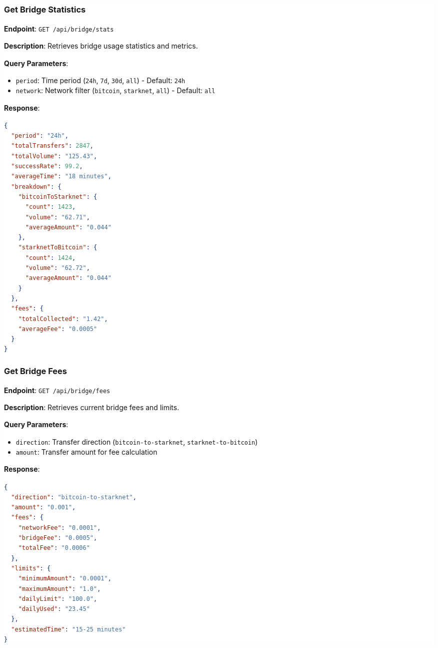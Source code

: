 ### Get Bridge Statistics

**Endpoint**: `GET /api/bridge/stats`

**Description**: Retrieves bridge usage statistics and metrics.

**Query Parameters**:
- `period`: Time period (`24h`, `7d`, `30d`, `all`) - Default: `24h`
- `network`: Network filter (`bitcoin`, `starknet`, `all`) - Default: `all`

**Response**:
```json
{
  "period": "24h",
  "totalTransfers": 2847,
  "totalVolume": "125.43",
  "successRate": 99.2,
  "averageTime": "18 minutes",
  "breakdown": {
    "bitcoinToStarknet": {
      "count": 1423,
      "volume": "62.71",
      "averageAmount": "0.044"
    },
    "starknetToBitcoin": {
      "count": 1424,
      "volume": "62.72",
      "averageAmount": "0.044"
    }
  },
  "fees": {
    "totalCollected": "1.42",
    "averageFee": "0.0005"
  }
}
```

### Get Bridge Fees

**Endpoint**: `GET /api/bridge/fees`

**Description**: Retrieves current bridge fees and limits.

**Query Parameters**:
- `direction`: Transfer direction (`bitcoin-to-starknet`, `starknet-to-bitcoin`)
- `amount`: Transfer amount for fee calculation

**Response**:
```json
{
  "direction": "bitcoin-to-starknet",
  "amount": "0.001",
  "fees": {
    "networkFee": "0.0001",
    "bridgeFee": "0.0005",
    "totalFee": "0.0006"
  },
  "limits": {
    "minimumAmount": "0.0001",
    "maximumAmount": "1.0",
    "dailyLimit": "100.0",
    "dailyUsed": "23.45"
  },
  "estimatedTime": "15-25 minutes"
}
```
